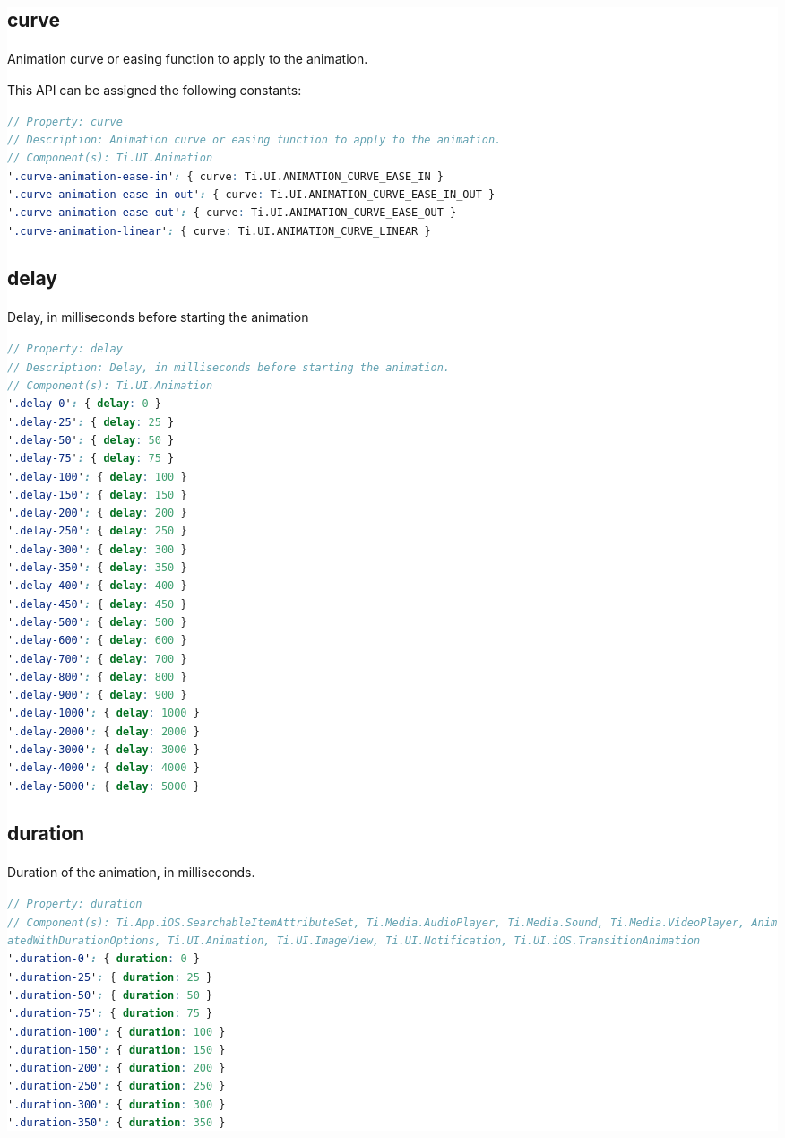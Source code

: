 ## curve
Animation curve or easing function to apply to the animation.

This API can be assigned the following constants:

```scss
// Property: curve
// Description: Animation curve or easing function to apply to the animation.
// Component(s): Ti.UI.Animation
'.curve-animation-ease-in': { curve: Ti.UI.ANIMATION_CURVE_EASE_IN }
'.curve-animation-ease-in-out': { curve: Ti.UI.ANIMATION_CURVE_EASE_IN_OUT }
'.curve-animation-ease-out': { curve: Ti.UI.ANIMATION_CURVE_EASE_OUT }
'.curve-animation-linear': { curve: Ti.UI.ANIMATION_CURVE_LINEAR }
```

## delay
Delay, in milliseconds before starting the animation

```scss
// Property: delay
// Description: Delay, in milliseconds before starting the animation.
// Component(s): Ti.UI.Animation
'.delay-0': { delay: 0 }
'.delay-25': { delay: 25 }
'.delay-50': { delay: 50 }
'.delay-75': { delay: 75 }
'.delay-100': { delay: 100 }
'.delay-150': { delay: 150 }
'.delay-200': { delay: 200 }
'.delay-250': { delay: 250 }
'.delay-300': { delay: 300 }
'.delay-350': { delay: 350 }
'.delay-400': { delay: 400 }
'.delay-450': { delay: 450 }
'.delay-500': { delay: 500 }
'.delay-600': { delay: 600 }
'.delay-700': { delay: 700 }
'.delay-800': { delay: 800 }
'.delay-900': { delay: 900 }
'.delay-1000': { delay: 1000 }
'.delay-2000': { delay: 2000 }
'.delay-3000': { delay: 3000 }
'.delay-4000': { delay: 4000 }
'.delay-5000': { delay: 5000 }
```

## duration
Duration of the animation, in milliseconds.

```scss
// Property: duration
// Component(s): Ti.App.iOS.SearchableItemAttributeSet, Ti.Media.AudioPlayer, Ti.Media.Sound, Ti.Media.VideoPlayer, AnimatedWithDurationOptions, Ti.UI.Animation, Ti.UI.ImageView, Ti.UI.Notification, Ti.UI.iOS.TransitionAnimation
'.duration-0': { duration: 0 }
'.duration-25': { duration: 25 }
'.duration-50': { duration: 50 }
'.duration-75': { duration: 75 }
'.duration-100': { duration: 100 }
'.duration-150': { duration: 150 }
'.duration-200': { duration: 200 }
'.duration-250': { duration: 250 }
'.duration-300': { duration: 300 }
'.duration-350': { duration: 350 }
```